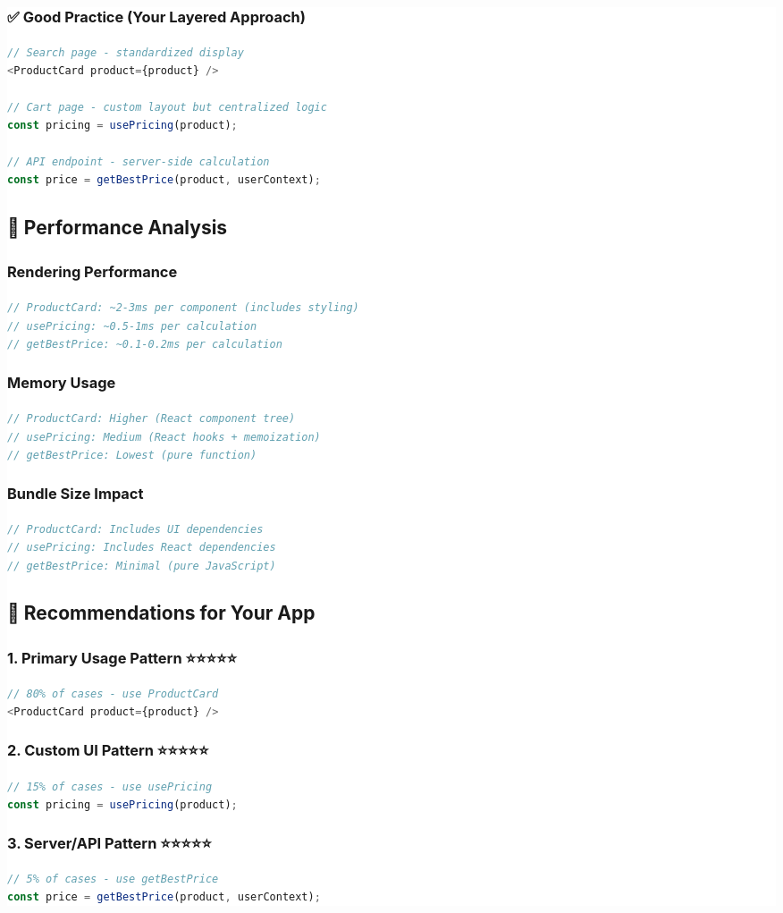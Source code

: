 ### ✅ Good Practice (Your Layered Approach)
```typescript
// Search page - standardized display
<ProductCard product={product} />

// Cart page - custom layout but centralized logic  
const pricing = usePricing(product);

// API endpoint - server-side calculation
const price = getBestPrice(product, userContext);
```

## 🚀 Performance Analysis

### Rendering Performance
```typescript
// ProductCard: ~2-3ms per component (includes styling)
// usePricing: ~0.5-1ms per calculation  
// getBestPrice: ~0.1-0.2ms per calculation
```

### Memory Usage
```typescript
// ProductCard: Higher (React component tree)
// usePricing: Medium (React hooks + memoization)
// getBestPrice: Lowest (pure function)
```

### Bundle Size Impact
```typescript
// ProductCard: Includes UI dependencies
// usePricing: Includes React dependencies  
// getBestPrice: Minimal (pure JavaScript)
```

## 🎯 Recommendations for Your App

### 1. Primary Usage Pattern ⭐⭐⭐⭐⭐
```typescript
// 80% of cases - use ProductCard
<ProductCard product={product} />
```

### 2. Custom UI Pattern ⭐⭐⭐⭐⭐  
```typescript
// 15% of cases - use usePricing
const pricing = usePricing(product);
```

### 3. Server/API Pattern ⭐⭐⭐⭐⭐
```typescript
// 5% of cases - use getBestPrice
const price = getBestPrice(product, userContext);
```
